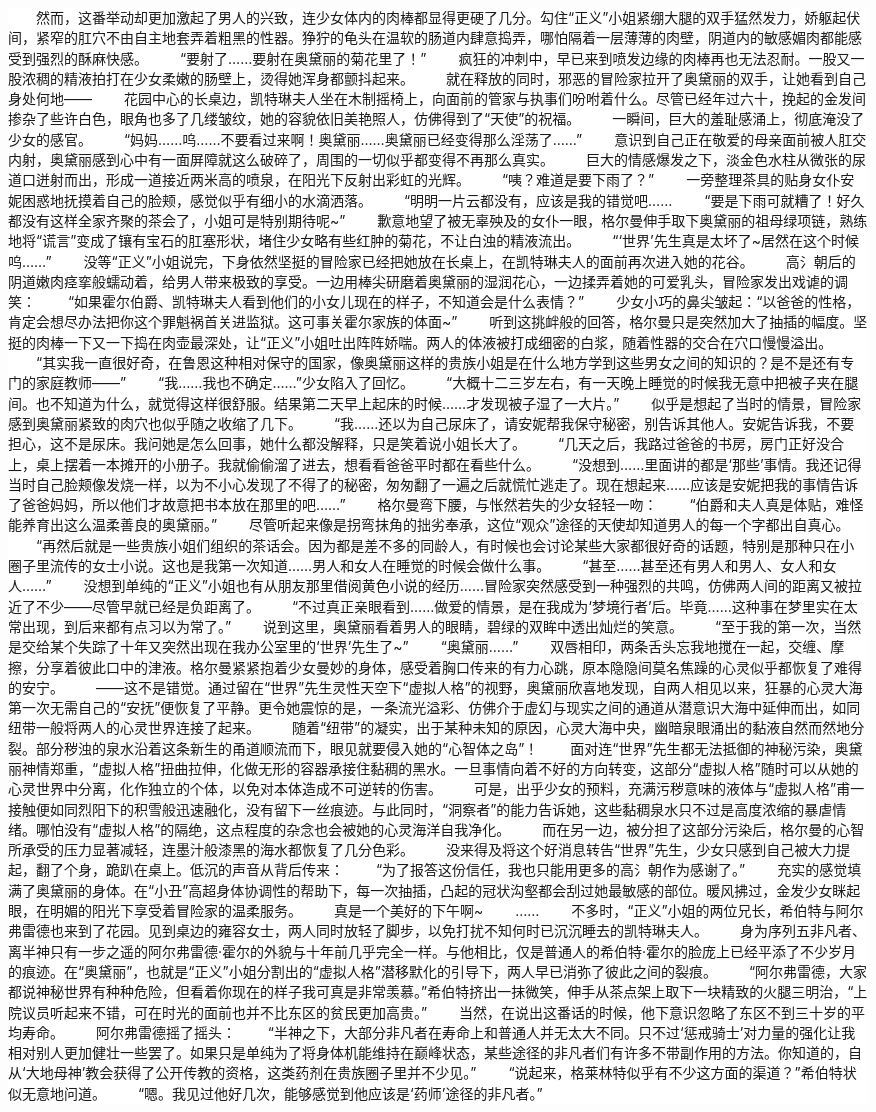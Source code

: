 　　然而，这番举动却更加激起了男人的兴致，连少女体内的肉棒都显得更硬了几分。勾住“正义”小姐紧绷大腿的双手猛然发力，娇躯起伏间，紧窄的肛穴不由自主地套弄着粗黑的性器。狰狞的龟头在温软的肠道内肆意捣弄，哪怕隔着一层薄薄的肉壁，阴道内的敏感媚肉都能感受到强烈的酥麻快感。
　　“要射了……要射在奥黛丽的菊花里了！”
　　疯狂的冲刺中，早已来到喷发边缘的肉棒再也无法忍耐。一股又一股浓稠的精液拍打在少女柔嫩的肠壁上，烫得她浑身都颤抖起来。
　　就在释放的同时，邪恶的冒险家拉开了奥黛丽的双手，让她看到自己身处何地——
　　花园中心的长桌边，凯特琳夫人坐在木制摇椅上，向面前的管家与执事们吩咐着什么。尽管已经年过六十，挽起的金发间掺杂了些许白色，眼角也多了几缕皱纹，她的容貌依旧美艳照人，仿佛得到了“天使”的祝福。
　　一瞬间，巨大的羞耻感涌上，彻底淹没了少女的感官。
　　“妈妈……呜……不要看过来啊！奥黛丽……奥黛丽已经变得那么淫荡了……”
　　意识到自己正在敬爱的母亲面前被人肛交内射，奥黛丽感到心中有一面屏障就这么破碎了，周围的一切似乎都变得不再那么真实。
　　巨大的情感爆发之下，淡金色水柱从微张的尿道口迸射而出，形成一道接近两米高的喷泉，在阳光下反射出彩虹的光辉。
　　“咦？难道是要下雨了？”
　　一旁整理茶具的贴身女仆安妮困惑地抚摸着自己的脸颊，感觉似乎有细小的水滴洒落。
　　“明明一片云都没有，应该是我的错觉吧……
　　“要是下雨可就糟了！好久都没有这样全家齐聚的茶会了，小姐可是特别期待呢~”
　　歉意地望了被无辜殃及的女仆一眼，格尔曼伸手取下奥黛丽的祖母绿项链，熟练地将“谎言”变成了镶有宝石的肛塞形状，堵住少女略有些红肿的菊花，不让白浊的精液流出。
　　“‘世界’先生真是太坏了~居然在这个时候呜……”
　　没等“正义”小姐说完，下身依然坚挺的冒险家已经把她放在长桌上，在凯特琳夫人的面前再次进入她的花谷。
　　高氵朝后的阴道嫩肉痉挛般蠕动着，给男人带来极致的享受。一边用棒尖研磨着奥黛丽的湿润花心，一边揉弄着她的可爱乳头，冒险家发出戏谑的调笑：
　　“如果霍尔伯爵、凯特琳夫人看到他们的小女儿现在的样子，不知道会是什么表情？”
　　少女小巧的鼻尖皱起：“以爸爸的性格，肯定会想尽办法把你这个罪魁祸首关进监狱。这可事关霍尔家族的体面~”
　　听到这挑衅般的回答，格尔曼只是突然加大了抽插的幅度。坚挺的肉棒一下又一下捣在肉壶最深处，让“正义”小姐吐出阵阵娇喘。两人的体液被打成细密的白浆，随着性器的交合在穴口慢慢溢出。
　　“其实我一直很好奇，在鲁恩这种相对保守的国家，像奥黛丽这样的贵族小姐是在什么地方学到这些男女之间的知识的？是不是还有专门的家庭教师——”
　　“我……我也不确定……”少女陷入了回忆。
　　“大概十二三岁左右，有一天晚上睡觉的时候我无意中把被子夹在腿间。也不知道为什么，就觉得这样很舒服。结果第二天早上起床的时候……才发现被子湿了一大片。”
　　似乎是想起了当时的情景，冒险家感到奥黛丽紧致的肉穴也似乎随之收缩了几下。
　　“我……还以为自己尿床了，请安妮帮我保守秘密，别告诉其他人。安妮告诉我，不要担心，这不是尿床。我问她是怎么回事，她什么都没解释，只是笑着说小姐长大了。
　　“几天之后，我路过爸爸的书房，房门正好没合上，桌上摆着一本摊开的小册子。我就偷偷溜了进去，想看看爸爸平时都在看些什么。
　　“没想到……里面讲的都是‘那些’事情。我还记得当时自己脸颊像发烧一样，以为不小心发现了不得了的秘密，匆匆翻了一遍之后就慌忙逃走了。现在想起来……应该是安妮把我的事情告诉了爸爸妈妈，所以他们才故意把书本放在那里的吧……”
　　格尔曼弯下腰，与怅然若失的少女轻轻一吻：
　　“伯爵和夫人真是体贴，难怪能养育出这么温柔善良的奥黛丽。”
　　尽管听起来像是拐弯抹角的拙劣奉承，这位“观众”途径的天使却知道男人的每一个字都出自真心。
　　“再然后就是一些贵族小姐们组织的茶话会。因为都是差不多的同龄人，有时候也会讨论某些大家都很好奇的话题，特别是那种只在小圈子里流传的女士小说。这也是我第一次知道……男人和女人在睡觉的时候会做什么事。
　　“甚至……甚至还有男人和男人、女人和女人……”
　　没想到单纯的“正义”小姐也有从朋友那里借阅黄色小说的经历……冒险家突然感受到一种强烈的共鸣，仿佛两人间的距离又被拉近了不少——尽管早就已经是负距离了。
　　“不过真正亲眼看到……做爱的情景，是在我成为‘梦境行者’后。毕竟……这种事在梦里实在太常出现，到后来都有点习以为常了。”
　　说到这里，奥黛丽看着男人的眼睛，碧绿的双眸中透出灿烂的笑意。
　　“至于我的第一次，当然是交给某个失踪了十年又突然出现在我办公室里的‘世界’先生了~”
　　“奥黛丽……”
　　双唇相印，两条舌头忘我地搅在一起，交缠、摩擦，分享着彼此口中的津液。格尔曼紧紧抱着少女曼妙的身体，感受着胸口传来的有力心跳，原本隐隐间莫名焦躁的心灵似乎都恢复了难得的安宁。
　　——这不是错觉。通过留在“世界”先生灵性天空下“虚拟人格”的视野，奥黛丽欣喜地发现，自两人相见以来，狂暴的心灵大海第一次无需自己的“安抚”便恢复了平静。更令她震惊的是，一条流光溢彩、仿佛介于虚幻与现实之间的通道从潜意识大海中延伸而出，如同纽带一般将两人的心灵世界连接了起来。
　　随着“纽带”的凝实，出于某种未知的原因，心灵大海中央，幽暗泉眼涌出的黏液自然而然地分裂。部分秽浊的泉水沿着这条新生的甬道顺流而下，眼见就要侵入她的“心智体之岛”！
　　面对连“世界”先生都无法抵御的神秘污染，奥黛丽神情郑重，“虚拟人格”扭曲拉伸，化做无形的容器承接住黏稠的黑水。一旦事情向着不好的方向转变，这部分“虚拟人格”随时可以从她的心灵世界中分离，化作独立的个体，以免对本体造成不可逆转的伤害。
　　可是，出乎少女的预料，充满污秽意味的液体与“虚拟人格”甫一接触便如同烈阳下的积雪般迅速融化，没有留下一丝痕迹。与此同时，“洞察者”的能力告诉她，这些黏稠泉水只不过是高度浓缩的暴虐情绪。哪怕没有“虚拟人格”的隔绝，这点程度的杂念也会被她的心灵海洋自我净化。
　　而在另一边，被分担了这部分污染后，格尔曼的心智所承受的压力显著减轻，连墨汁般漆黑的海水都恢复了几分色彩。
　　没来得及将这个好消息转告“世界”先生，少女只感到自己被大力提起，翻了个身，跪趴在桌上。低沉的声音从背后传来：
　　“为了报答这份信任，我也只能用更多的高氵朝作为感谢了。”
　　充实的感觉填满了奥黛丽的身体。在“小丑”高超身体协调性的帮助下，每一次抽插，凸起的冠状沟壑都会刮过她最敏感的部位。暖风拂过，金发少女眯起眼，在明媚的阳光下享受着冒险家的温柔服务。
　　真是一个美好的下午啊~
　　……
　　不多时，“正义”小姐的两位兄长，希伯特与阿尔弗雷德也来到了花园。见到桌边的雍容女士，两人同时放轻了脚步，以免打扰不知何时已沉沉睡去的凯特琳夫人。
　　身为序列五非凡者、离半神只有一步之遥的阿尔弗雷德·霍尔的外貌与十年前几乎完全一样。与他相比，仅是普通人的希伯特·霍尔的脸庞上已经平添了不少岁月的痕迹。在“奥黛丽”，也就是“正义”小姐分割出的“虚拟人格”潜移默化的引导下，两人早已消弥了彼此之间的裂痕。
　　“阿尔弗雷德，大家都说神秘世界有种种危险，但看着你现在的样子我可真是非常羡慕。”希伯特挤出一抹微笑，伸手从茶点架上取下一块精致的火腿三明治，“上院议员听起来不错，可在时光的面前也并不比东区的贫民更加高贵。”
　　当然，在说出这番话的时候，他下意识忽略了东区不到三十岁的平均寿命。
　　阿尔弗雷德摇了摇头：
　　“半神之下，大部分非凡者在寿命上和普通人并无太大不同。只不过‘惩戒骑士’对力量的强化让我相对别人更加健壮一些罢了。如果只是单纯为了将身体机能维持在巅峰状态，某些途径的非凡者们有许多不带副作用的方法。你知道的，自从‘大地母神’教会获得了公开传教的资格，这类药剂在贵族圈子里并不少见。”
　　“说起来，格莱林特似乎有不少这方面的渠道？”希伯特状似无意地问道。
　　“嗯。我见过他好几次，能够感觉到他应该是‘药师’途径的非凡者。”